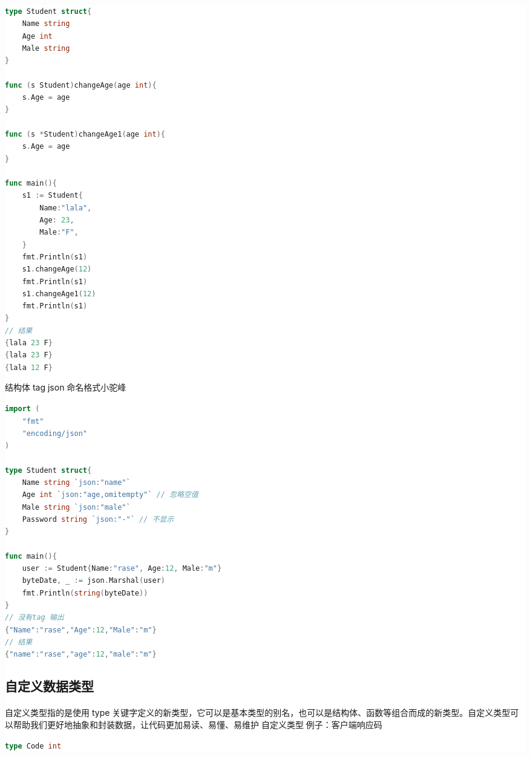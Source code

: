 ```go
type Student struct{
	Name string
	Age int
	Male string
}

func (s Student)changeAge(age int){
	s.Age = age
}

func (s *Student)changeAge1(age int){
	s.Age = age
}

func main(){
	s1 := Student{
		Name:"lala",
		Age: 23,
		Male:"F",
	}
	fmt.Println(s1)
	s1.changeAge(12)
	fmt.Println(s1)
	s1.changeAge1(12)
	fmt.Println(s1)
}
// 结果
{lala 23 F}
{lala 23 F}
{lala 12 F}
```
结构体 tag
json 命名格式小驼峰
```go
import (
	"fmt"
	"encoding/json"
)

type Student struct{
	Name string `json:"name"`
	Age int `json:"age,omitempty"` // 忽略空值
	Male string `json:"male"`
	Password string `json:"-"` // 不显示
}

func main(){
	user := Student{Name:"rase", Age:12, Male:"m"}
	byteDate, _ := json.Marshal(user)
	fmt.Println(string(byteDate))
}
// 没有tag 输出
{"Name":"rase","Age":12,"Male":"m"}
// 结果
{"name":"rase","age":12,"male":"m"}
```
## 自定义数据类型
自定义类型指的是使用 type 关键字定义的新类型，它可以是基本类型的别名，也可以是结构体、函数等组合而成的新类型。自定义类型可以帮助我们更好地抽象和封装数据，让代码更加易读、易懂、易维护
自定义类型
例子：客户端响应码
```go
type Code int
```